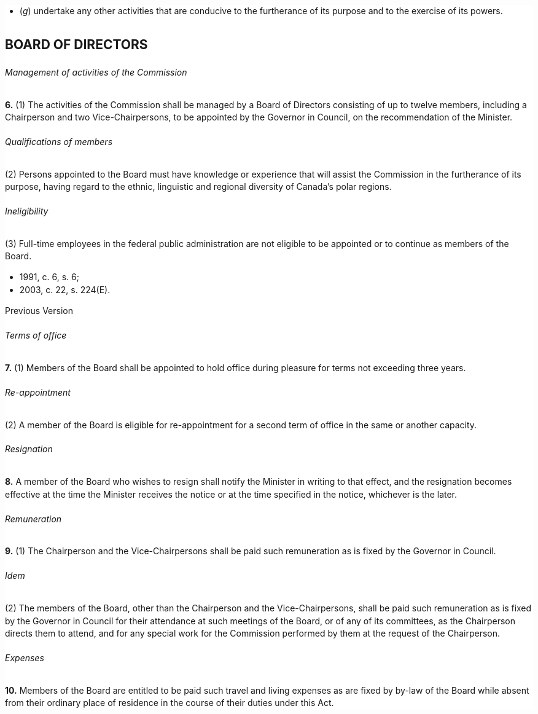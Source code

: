   * (_g_) undertake any other activities that are conducive to the furtherance of its purpose and to the exercise of its powers.

## BOARD OF DIRECTORS

###### Management of activities of the Commission

**6.** (1) The activities of the Commission shall be managed by a Board of Directors consisting of up to twelve members, including a Chairperson and two Vice-Chairpersons, to be appointed by the Governor in Council, on the recommendation of the Minister.

###### Qualifications of members

(2) Persons appointed to the Board must have knowledge or experience that will assist the Commission in the furtherance of its purpose, having regard to the ethnic, linguistic and regional diversity of Canada’s polar regions.

###### Ineligibility

(3) Full-time employees in the federal public administration are not eligible to be appointed or to continue as members of the Board.

  * 1991, c. 6, s. 6;
  * 2003, c. 22, s. 224(E).

Previous Version

###### Terms of office

**7.** (1) Members of the Board shall be appointed to hold office during pleasure for terms not exceeding three years.

###### Re-appointment

(2) A member of the Board is eligible for re-appointment for a second term of office in the same or another capacity.

###### Resignation

**8.** A member of the Board who wishes to resign shall notify the Minister in writing to that effect, and the resignation becomes effective at the time the Minister receives the notice or at the time specified in the notice, whichever is the later.

###### Remuneration

**9.** (1) The Chairperson and the Vice-Chairpersons shall be paid such remuneration as is fixed by the Governor in Council.

###### Idem

(2) The members of the Board, other than the Chairperson and the Vice-Chairpersons, shall be paid such remuneration as is fixed by the Governor in Council for their attendance at such meetings of the Board, or of any of its committees, as the Chairperson directs them to attend, and for any special work for the Commission performed by them at the request of the Chairperson.

###### Expenses

**10.** Members of the Board are entitled to be paid such travel and living expenses as are fixed by by-law of the Board while absent from their ordinary place of residence in the course of their duties under this Act.
